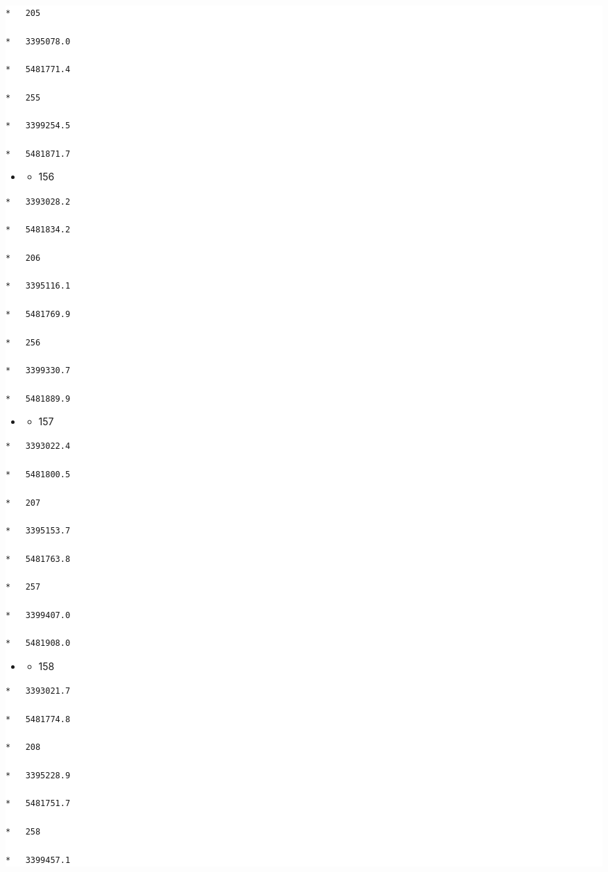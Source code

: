     *   205

    *   3395078.0

    *   5481771.4

    *   255

    *   3399254.5

    *   5481871.7


*    *   156

    *   3393028.2

    *   5481834.2

    *   206

    *   3395116.1

    *   5481769.9

    *   256

    *   3399330.7

    *   5481889.9


*    *   157

    *   3393022.4

    *   5481800.5

    *   207

    *   3395153.7

    *   5481763.8

    *   257

    *   3399407.0

    *   5481908.0


*    *   158

    *   3393021.7

    *   5481774.8

    *   208

    *   3395228.9

    *   5481751.7

    *   258

    *   3399457.1
